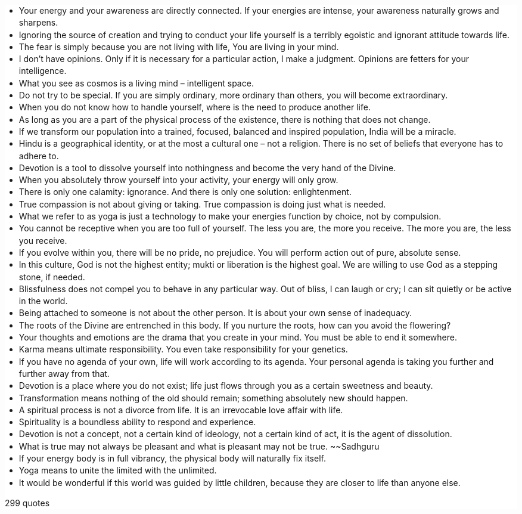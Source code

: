  - Your energy and your awareness are directly connected. If your energies are intense, your awareness naturally grows and sharpens.
 - Ignoring the source of creation and trying to conduct your life yourself is a terribly egoistic and ignorant attitude towards life.
 - The fear is simply because you are not living with life, You are living in your mind.
 - I don’t have opinions. Only if it is necessary for a particular action, I make a judgment. Opinions are fetters for your intelligence.
 - What you see as cosmos is a living mind – intelligent space.
 - Do not try to be special. If you are simply ordinary, more ordinary than others, you will become extraordinary.
 - When you do not know how to handle yourself, where is the need to produce another life.
 - As long as you are a part of the physical process of the existence, there is nothing that does not change.
 - If we transform our population into a trained, focused, balanced and inspired population, India will be a miracle.
 - Hindu is a geographical identity, or at the most a cultural one – not a religion. There is no set of beliefs that everyone has to adhere to.
 - Devotion is a tool to dissolve yourself into nothingness and become the very hand of the Divine.
 - When you absolutely throw yourself into your activity, your energy will only grow.
 - There is only one calamity: ignorance. And there is only one solution: enlightenment.
 - True compassion is not about giving or taking. True compassion is doing just what is needed.
 - What we refer to as yoga is just a technology to make your energies function by choice, not by compulsion.
 - You cannot be receptive when you are too full of yourself. The less you are, the more you receive. The more you are, the less you receive.
 - If you evolve within you, there will be no pride, no prejudice. You will perform action out of pure, absolute sense.
 - In this culture, God is not the highest entity; mukti or liberation is the highest goal. We are willing to use God as a stepping stone, if needed.
 - Blissfulness does not compel you to behave in any particular way. Out of bliss, I can laugh or cry; I can sit quietly or be active in the world.
 - Being attached to someone is not about the other person. It is about your own sense of inadequacy.
 - The roots of the Divine are entrenched in this body. If you nurture the roots, how can you avoid the flowering?
 - Your thoughts and emotions are the drama that you create in your mind. You must be able to end it somewhere.
 - Karma means ultimate responsibility. You even take responsibility for your genetics.
 - If you have no agenda of your own, life will work according to its agenda. Your personal agenda is taking you further and further away from that.
 - Devotion is a place where you do not exist; life just flows through you as a certain sweetness and beauty.
 - Transformation means nothing of the old should remain; something absolutely new should happen.
 - A spiritual process is not a divorce from life. It is an irrevocable love affair with life.
 - Spirituality is a boundless ability to respond and experience.
 - Devotion is not a concept, not a certain kind of ideology, not a certain kind of act, it is the agent of dissolution.
 - What is true may not always be pleasant and what is pleasant may not be true. ~~Sadhguru
 - If your energy body is in full vibrancy, the physical body will naturally fix itself.
 - Yoga means to unite the limited with the unlimited.
 - It would be wonderful if this world was guided by little children, because they are closer to life than anyone else.

299 quotes
